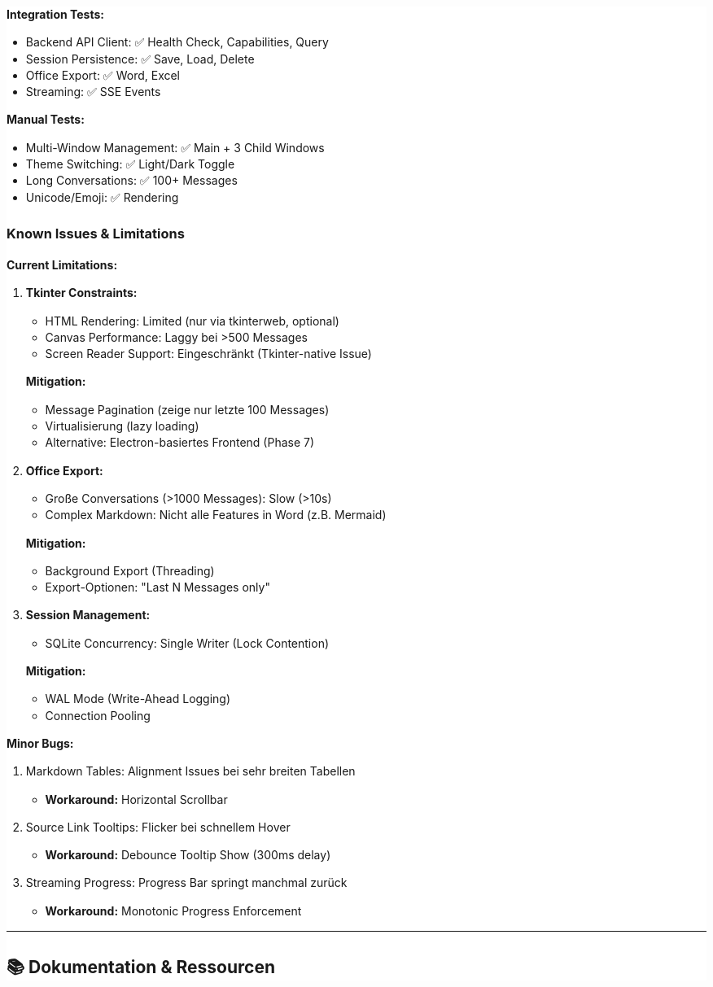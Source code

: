**Integration Tests:**
- Backend API Client: ✅ Health Check, Capabilities, Query
- Session Persistence: ✅ Save, Load, Delete
- Office Export: ✅ Word, Excel
- Streaming: ✅ SSE Events

**Manual Tests:**
- Multi-Window Management: ✅ Main + 3 Child Windows
- Theme Switching: ✅ Light/Dark Toggle
- Long Conversations: ✅ 100+ Messages
- Unicode/Emoji: ✅ Rendering

### Known Issues & Limitations

**Current Limitations:**

1. **Tkinter Constraints:**
   - HTML Rendering: Limited (nur via tkinterweb, optional)
   - Canvas Performance: Laggy bei >500 Messages
   - Screen Reader Support: Eingeschränkt (Tkinter-native Issue)
   
   **Mitigation:**
   - Message Pagination (zeige nur letzte 100 Messages)
   - Virtualisierung (lazy loading)
   - Alternative: Electron-basiertes Frontend (Phase 7)

2. **Office Export:**
   - Große Conversations (>1000 Messages): Slow (>10s)
   - Complex Markdown: Nicht alle Features in Word (z.B. Mermaid)
   
   **Mitigation:**
   - Background Export (Threading)
   - Export-Optionen: "Last N Messages only"

3. **Session Management:**
   - SQLite Concurrency: Single Writer (Lock Contention)
   
   **Mitigation:**
   - WAL Mode (Write-Ahead Logging)
   - Connection Pooling

**Minor Bugs:**

1. Markdown Tables: Alignment Issues bei sehr breiten Tabellen
   - **Workaround:** Horizontal Scrollbar
   
2. Source Link Tooltips: Flicker bei schnellem Hover
   - **Workaround:** Debounce Tooltip Show (300ms delay)

3. Streaming Progress: Progress Bar springt manchmal zurück
   - **Workaround:** Monotonic Progress Enforcement

---

## 📚 Dokumentation & Ressourcen
